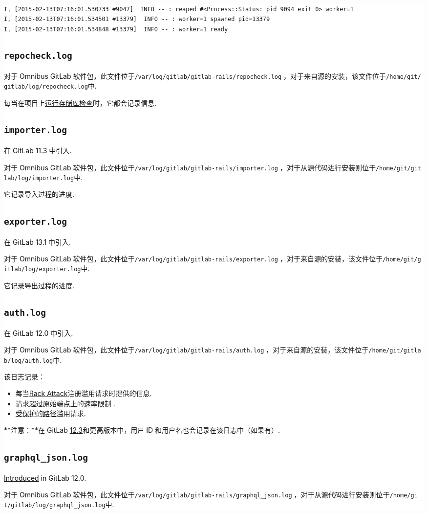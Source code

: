 ```
I, [2015-02-13T07:16:01.530733 #9047]  INFO -- : reaped #<Process::Status: pid 9094 exit 0> worker=1
I, [2015-02-13T07:16:01.534501 #13379]  INFO -- : worker=1 spawned pid=13379
I, [2015-02-13T07:16:01.534848 #13379]  INFO -- : worker=1 ready 
```

## `repocheck.log`[](#repochecklog "Permalink")

对于 Omnibus GitLab 软件包，此文件位于`/var/log/gitlab/gitlab-rails/repocheck.log` ，对于来自源的安装，该文件位于`/home/git/gitlab/log/repocheck.log`中.

每当在项目上[运行存储库检查](repository_checks.html)时，它都会记录信息.

## `importer.log`[](#importerlog "Permalink")

在 GitLab 11.3 中引入.

对于 Omnibus GitLab 软件包，此文件位于`/var/log/gitlab/gitlab-rails/importer.log` ，对于从源代码进行安装则位于`/home/git/gitlab/log/importer.log`中.

它记录导入过程的进度.

## `exporter.log`[](#exporterlog "Permalink")

在 GitLab 13.1 中引入.

对于 Omnibus GitLab 软件包，此文件位于`/var/log/gitlab/gitlab-rails/exporter.log` ，对于来自源的安装，该文件位于`/home/git/gitlab/log/exporter.log`中.

它记录导出过程的进度.

## `auth.log`[](#authlog "Permalink")

在 GitLab 12.0 中引入.

对于 Omnibus GitLab 软件包，此文件位于`/var/log/gitlab/gitlab-rails/auth.log` ，对于来自源的安装，该文件位于`/home/git/gitlab/log/auth.log`中.

该日志记录：

*   每当[Rack Attack](../security/rack_attack.html)注册滥用请求时提供的信息.
*   请求超过原始端点上的[速率限制](../user/admin_area/settings/rate_limits_on_raw_endpoints.html) .
*   [受保护的路径](../user/admin_area/settings/protected_paths.html)滥用请求.

**注意：**在 GitLab [12.3](https://gitlab.com/gitlab-org/gitlab/-/issues/29239)和更高版本中，用户 ID 和用户名也会记录在该日志中（如果有）.

## `graphql_json.log`[](#graphql_jsonlog "Permalink")

[Introduced](https://gitlab.com/gitlab-org/gitlab-foss/-/issues/59587) in GitLab 12.0.

对于 Omnibus GitLab 软件包，此文件位于`/var/log/gitlab/gitlab-rails/graphql_json.log` ，对于从源代码进行安装则位于`/home/git/gitlab/log/graphql_json.log`中.
